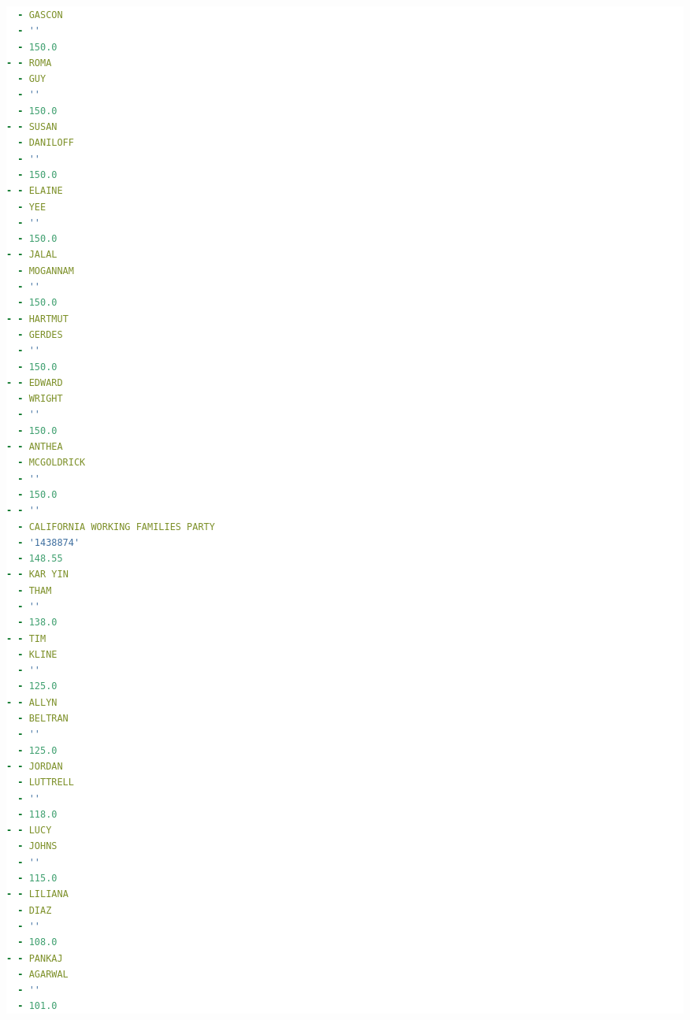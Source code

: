```yaml
  - GASCON
  - ''
  - 150.0
- - ROMA
  - GUY
  - ''
  - 150.0
- - SUSAN
  - DANILOFF
  - ''
  - 150.0
- - ELAINE
  - YEE
  - ''
  - 150.0
- - JALAL
  - MOGANNAM
  - ''
  - 150.0
- - HARTMUT
  - GERDES
  - ''
  - 150.0
- - EDWARD
  - WRIGHT
  - ''
  - 150.0
- - ANTHEA
  - MCGOLDRICK
  - ''
  - 150.0
- - ''
  - CALIFORNIA WORKING FAMILIES PARTY
  - '1438874'
  - 148.55
- - KAR YIN
  - THAM
  - ''
  - 138.0
- - TIM
  - KLINE
  - ''
  - 125.0
- - ALLYN
  - BELTRAN
  - ''
  - 125.0
- - JORDAN
  - LUTTRELL
  - ''
  - 118.0
- - LUCY
  - JOHNS
  - ''
  - 115.0
- - LILIANA
  - DIAZ
  - ''
  - 108.0
- - PANKAJ
  - AGARWAL
  - ''
  - 101.0
```
